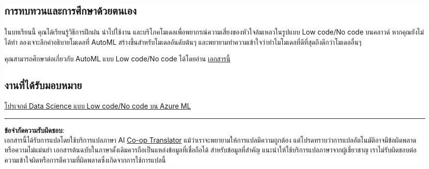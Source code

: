 ## การทบทวนและการศึกษาด้วยตนเอง

ในบทเรียนนี้ คุณได้เรียนรู้วิธีการฝึกฝน นำไปใช้งาน และบริโภคโมเดลเพื่อพยากรณ์ความเสี่ยงของหัวใจล้มเหลวในรูปแบบ Low code/No code บนคลาวด์ หากคุณยังไม่ได้ทำ ลองเจาะลึกคำอธิบายโมเดลที่ AutoML สร้างขึ้นสำหรับโมเดลอันดับต้นๆ และพยายามทำความเข้าใจว่าทำไมโมเดลที่ดีที่สุดถึงดีกว่าโมเดลอื่นๆ

คุณสามารถศึกษาต่อเกี่ยวกับ AutoML แบบ Low code/No code ได้โดยอ่าน [เอกสารนี้](https://docs.microsoft.com/azure/machine-learning/tutorial-first-experiment-automated-ml?WT.mc_id=academic-77958-bethanycheum&ocid=AID3041109)

## งานที่ได้รับมอบหมาย

[โปรเจกต์ Data Science แบบ Low code/No code บน Azure ML](assignment.md)

---

**ข้อจำกัดความรับผิดชอบ**:  
เอกสารนี้ได้รับการแปลโดยใช้บริการแปลภาษา AI [Co-op Translator](https://github.com/Azure/co-op-translator) แม้ว่าเราจะพยายามให้การแปลมีความถูกต้อง แต่โปรดทราบว่าการแปลอัตโนมัติอาจมีข้อผิดพลาดหรือความไม่แม่นยำ เอกสารต้นฉบับในภาษาดั้งเดิมควรถือเป็นแหล่งข้อมูลที่เชื่อถือได้ สำหรับข้อมูลที่สำคัญ แนะนำให้ใช้บริการแปลภาษาจากผู้เชี่ยวชาญ เราไม่รับผิดชอบต่อความเข้าใจผิดหรือการตีความที่ผิดพลาดซึ่งเกิดจากการใช้การแปลนี้